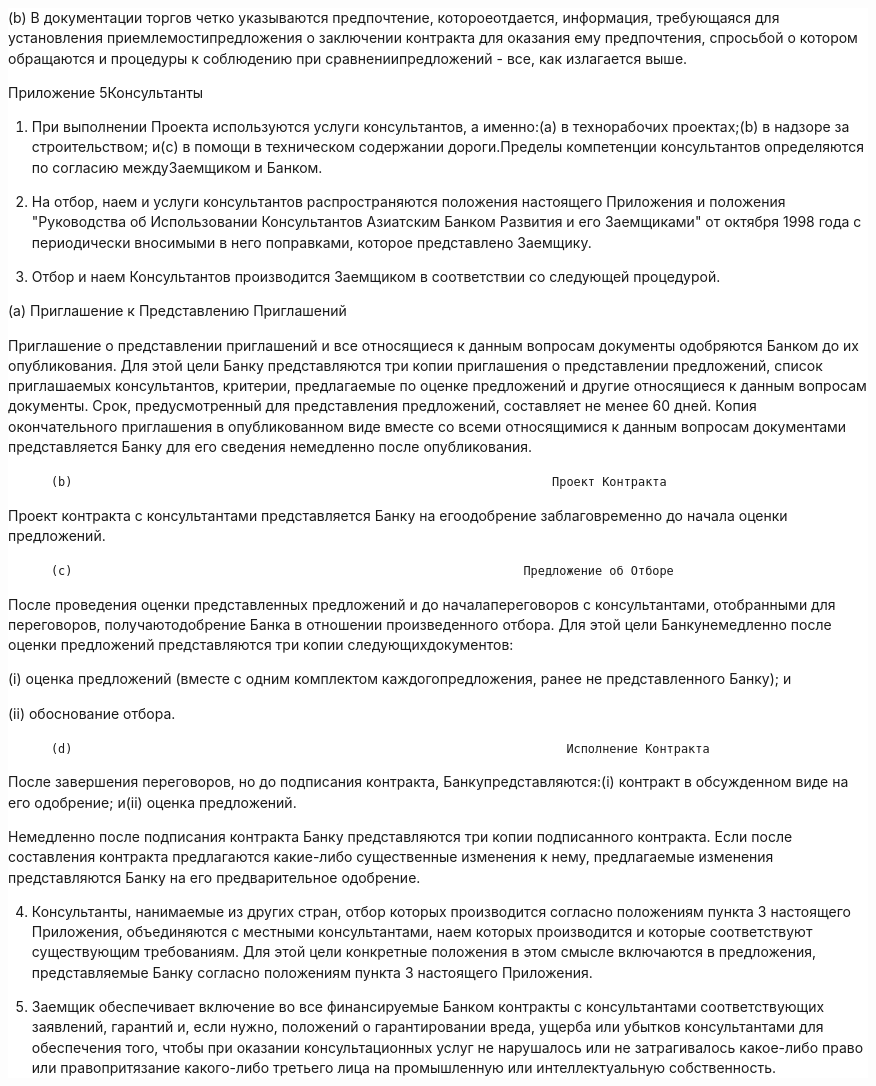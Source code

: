 (b) В документации торгов четко указываются предпочтение, котороеотдается, информация, требующаяся для установления приемлемостипредложения о заключении контракта для оказания ему предпочтения, спросьбой о котором обращаются и процедуры к соблюдению при сравнениипредложений - все, как излагается выше.

Приложение 5Консультанты

1. При выполнении Проекта используются услуги консультантов, а именно:(a) в технорабочих проектах;(b) в надзоре за строительством; и(c) в помощи в техническом содержании дороги.Пределы компетенции консультантов определяются по согласию междуЗаемщиком и Банком.

2. На отбор, наем и услуги консультантов распространяются положения настоящего Приложения и положения "Руководства об Использовании Консультантов Азиатским Банком Развития и его Заемщиками" от октября 1998 года с периодически вносимыми в него поправками, которое представлено Заемщику.

3. Отбор и наем Консультантов производится Заемщиком в соответствии со следующей процедурой.

(a) Приглашение к Представлению Приглашений

Приглашение о представлении приглашений и все относящиеся к данным вопросам документы одобряются Банком до их опубликования. Для этой цели Банку представляются три копии приглашения о представлении предложений, список приглашаемых консультантов, критерии, предлагаемые по оценке предложений и другие относящиеся к данным вопросам документы. Срок, предусмотренный для представления предложений, составляет не менее 60 дней. Копия окончательного приглашения в опубликованном виде вместе со всеми относящимися к данным вопросам документами представляется Банку для его сведения немедленно после опубликования.

          (b)                                                                   Проект Контракта

Проект контракта с консультантами представляется Банку на егоодобрение заблаговременно до начала оценки предложений.

          (c)                                                               Предложение об Отборе

После проведения оценки представленных предложений и до началапереговоров с консультантами, отобранными для переговоров, получаютодобрение Банка в отношении произведенного отбора. Для этой цели Банкунемедленно после оценки предложений представляются три копии следующихдокументов:

(i) оценка предложений (вместе с одним комплектом каждогопредложения, ранее не представленного Банку); и

(ii) обоснование отбора.

          (d)                                                                     Исполнение Контракта

После завершения переговоров, но до подписания контракта, Банкупредставляются:(i) контракт в обсужденном виде на его одобрение; и(ii) оценка предложений.

Немедленно после подписания контракта Банку представляются три копии подписанного контракта. Если после составления контракта предлагаются какие-либо существенные изменения к нему, предлагаемые изменения представляются Банку на его предварительное одобрение.

4. Консультанты, нанимаемые из других стран, отбор которых производится согласно положениям пункта 3 настоящего Приложения, объединяются с местными консультантами, наем которых производится и которые соответствуют существующим требованиям. Для этой цели конкретные положения в этом смысле включаются в предложения, представляемые Банку согласно положениям пункта 3 настоящего Приложения.

5. Заемщик обеспечивает включение во все финансируемые Банком контракты с консультантами соответствующих заявлений, гарантий и, если нужно, положений о гарантировании вреда, ущерба или убытков консультантами для обеспечения того, чтобы при оказании консультационных услуг не нарушалось или не затрагивалось какое-либо право или правопритязание какого-либо третьего лица на промышленную или интеллектуальную собственность.
